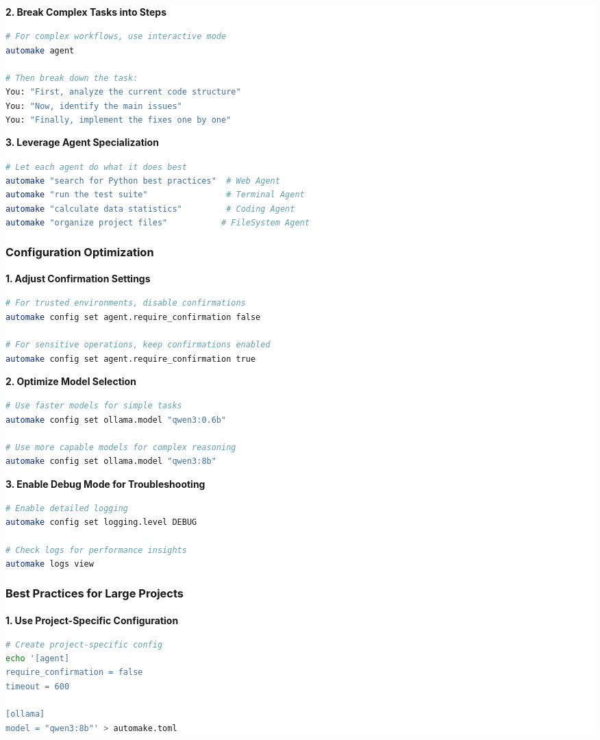 **2. Break Complex Tasks into Steps**
```bash
# For complex workflows, use interactive mode
automake agent

# Then break down the task:
You: "First, analyze the current code structure"
You: "Now, identify the main issues"
You: "Finally, implement the fixes one by one"
```

**3. Leverage Agent Specialization**
```bash
# Let each agent do what it does best
automake "search for Python best practices"  # Web Agent
automake "run the test suite"                # Terminal Agent
automake "calculate data statistics"         # Coding Agent
automake "organize project files"           # FileSystem Agent
```

### Configuration Optimization

**1. Adjust Confirmation Settings**
```bash
# For trusted environments, disable confirmations
automake config set agent.require_confirmation false

# For sensitive operations, keep confirmations enabled
automake config set agent.require_confirmation true
```

**2. Optimize Model Selection**
```bash
# Use faster models for simple tasks
automake config set ollama.model "qwen3:0.6b"

# Use more capable models for complex reasoning
automake config set ollama.model "qwen3:8b"
```

**3. Enable Debug Mode for Troubleshooting**
```bash
# Enable detailed logging
automake config set logging.level DEBUG

# Check logs for performance insights
automake logs view
```

### Best Practices for Large Projects

**1. Use Project-Specific Configuration**
```bash
# Create project-specific config
echo '[agent]
require_confirmation = false
timeout = 600

[ollama]
model = "qwen3:8b"' > automake.toml
```
